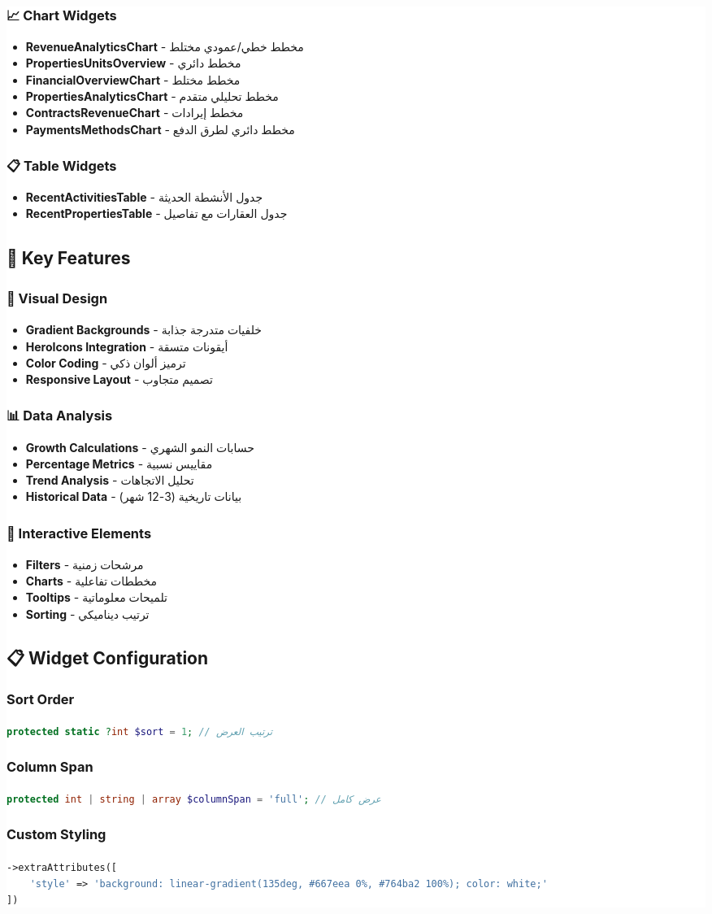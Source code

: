 ### 📈 Chart Widgets
- **RevenueAnalyticsChart** - مخطط خطي/عمودي مختلط
- **PropertiesUnitsOverview** - مخطط دائري
- **FinancialOverviewChart** - مخطط مختلط
- **PropertiesAnalyticsChart** - مخطط تحليلي متقدم
- **ContractsRevenueChart** - مخطط إيرادات
- **PaymentsMethodsChart** - مخطط دائري لطرق الدفع

### 📋 Table Widgets
- **RecentActivitiesTable** - جدول الأنشطة الحديثة
- **RecentPropertiesTable** - جدول العقارات مع تفاصيل

## 🎯 Key Features

### 🎨 Visual Design
- **Gradient Backgrounds** - خلفيات متدرجة جذابة
- **HeroIcons Integration** - أيقونات متسقة
- **Color Coding** - ترميز ألوان ذكي
- **Responsive Layout** - تصميم متجاوب

### 📊 Data Analysis
- **Growth Calculations** - حسابات النمو الشهري
- **Percentage Metrics** - مقاييس نسبية
- **Trend Analysis** - تحليل الاتجاهات
- **Historical Data** - بيانات تاريخية (3-12 شهر)

### 🔄 Interactive Elements
- **Filters** - مرشحات زمنية
- **Charts** - مخططات تفاعلية
- **Tooltips** - تلميحات معلوماتية
- **Sorting** - ترتيب ديناميكي

## 📋 Widget Configuration

### Sort Order
```php
protected static ?int $sort = 1; // ترتيب العرض
```

### Column Span
```php
protected int | string | array $columnSpan = 'full'; // عرض كامل
```

### Custom Styling
```php
->extraAttributes([
    'style' => 'background: linear-gradient(135deg, #667eea 0%, #764ba2 100%); color: white;'
])
```
